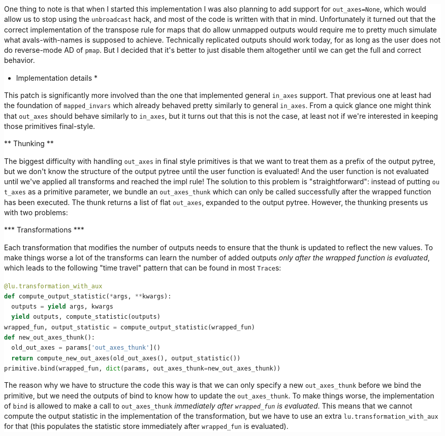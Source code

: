 One thing to note is that when I started this implementation I was also
planning to add support for `out_axes=None`, which would allow us to
stop using the `unbroadcast` hack, and most of the code is written with
that in mind. Unfortunately it turned out that the correct
implementation of the transpose rule for maps that do allow unmapped
outputs would require me to pretty much simulate what avals-with-names
is supposed to achieve. Technically replicated outputs should work
today, for as long as the user does not do reverse-mode AD of `pmap`.
But I decided that it's better to just disable them altogether until we
can get the full and correct behavior.

* Implementation details *

This patch is significantly more involved than the one that implemented
general `in_axes` support. That previous one at least had the foundation
of `mapped_invars` which already behaved pretty similarly to general
`in_axes`. From a quick glance one might think that `out_axes` should
behave similarly to `in_axes`, but it turns out that this is not the
case, at least not if we're interested in keeping those primitives
final-style.

** Thunking **

The biggest difficulty with handling `out_axes` in final style
primitives is that we want to treat them as a prefix of the output
pytree, but we don't know the structure of the output pytree until the
user function is evaluated! And the user function is not evaluated until
we've applied all transforms and reached the impl rule! The solution to
this problem is "straightforward": instead of putting `out_axes` as a
primitive parameter, we bundle an `out_axes_thunk` which can only be
called successfully after the wrapped function has been executed. The
thunk returns a list of flat `out_axes`, expanded to the output pytree.
However, the thunking presents us with two problems:

*** Transformations ***

Each transformation that modifies the number of outputs needs to ensure
that the thunk is updated to reflect the new values. To make things
worse a lot of the transforms can learn the number of added outputs
_only after the wrapped function is evaluated_, which leads to the
following "time travel" pattern that can be found in most `Trace`s:
```py
@lu.transformation_with_aux
def compute_output_statistic(*args, **kwargs):
  outputs = yield args, kwargs
  yield outputs, compute_statistic(outputs)
wrapped_fun, output_statistic = compute_output_statistic(wrapped_fun)
def new_out_axes_thunk():
  old_out_axes = params['out_axes_thunk']()
  return compute_new_out_axes(old_out_axes(), output_statistic())
primitive.bind(wrapped_fun, dict(params, out_axes_thunk=new_out_axes_thunk))
```
The reason why we have to structure the code this way is that we can
only specify a new `out_axes_thunk` before we bind the primitive, but we
need the outputs of bind to know how to update the `out_axes_thunk`. To
make things worse, the implementation of `bind` is allowed to make a
call to `out_axes_thunk` _immediately after `wrapped_fun` is evaluated_.
This means that we cannot compute the output statistic in the
implementation of the transformation, but we have to use an extra
`lu.transformation_with_aux` for that (this populates the statistic
store immediately after `wrapped_fun` is evaluated).
